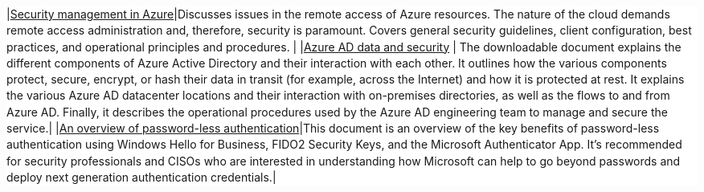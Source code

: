 |[Security management in Azure](azure-security-management.md)|Discusses issues in the remote access of Azure resources. The nature of the cloud demands remote access administration and, therefore, security is paramount. Covers general security guidelines, client configuration, best practices, and operational principles and procedures. |
|[Azure AD data and security](https://aka.ms/aaddatawhitepaper) | The downloadable document explains the different components of Azure Active Directory and their interaction with each other. It outlines how the various components protect, secure, encrypt, or hash their data in transit (for example, across the Internet) and how it is protected at rest. It explains the various Azure AD datacenter locations and their interaction with on-premises directories, as well as the flows to and from Azure AD. Finally, it describes the operational procedures used by the Azure AD engineering team to manage and secure the service.|
|[An overview of password-less authentication](https://aka.ms/pwdless-whitepaper)|This document is an overview of the key benefits of password-less authentication using Windows Hello for Business, FIDO2 Security Keys, and the Microsoft Authenticator App. It’s recommended for security professionals and CISOs who are interested in understanding how Microsoft can help to go beyond passwords and deploy next generation authentication credentials.|
